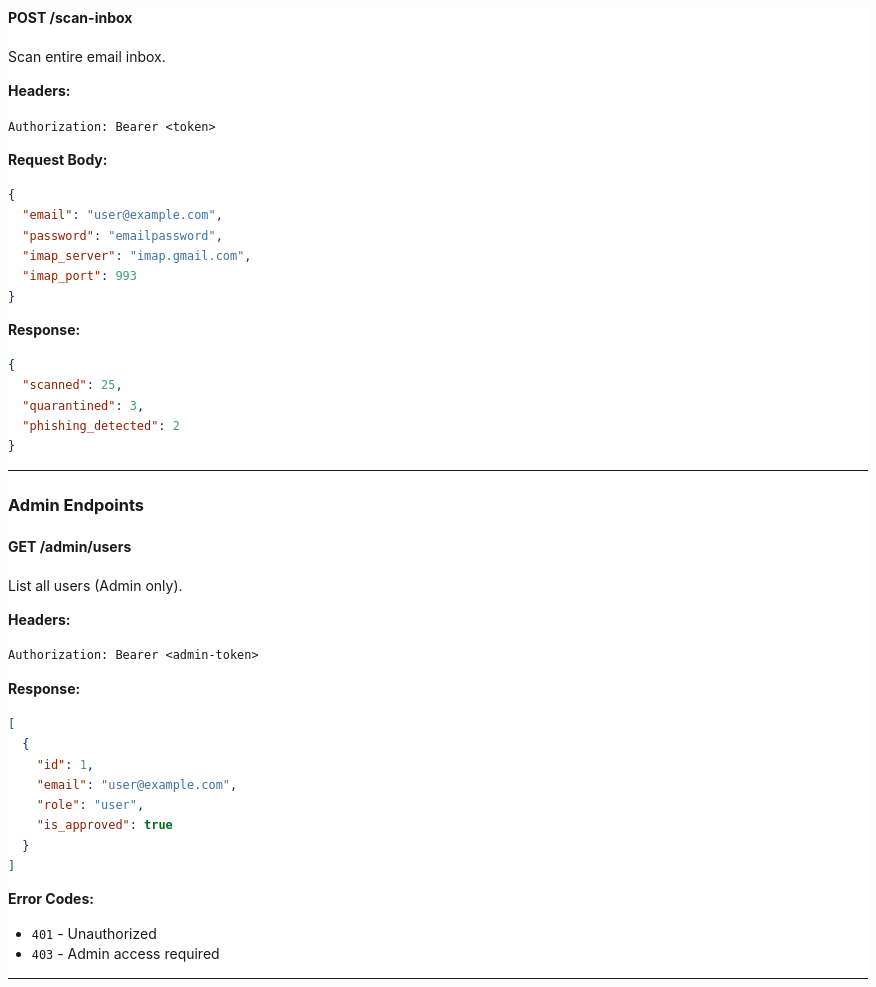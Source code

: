 
#### POST /scan-inbox
Scan entire email inbox.

**Headers:**
```
Authorization: Bearer <token>
```

**Request Body:**
```json
{
  "email": "user@example.com",
  "password": "emailpassword",
  "imap_server": "imap.gmail.com",
  "imap_port": 993
}
```

**Response:**
```json
{
  "scanned": 25,
  "quarantined": 3,
  "phishing_detected": 2
}
```

---

### Admin Endpoints

#### GET /admin/users
List all users (Admin only).

**Headers:**
```
Authorization: Bearer <admin-token>
```

**Response:**
```json
[
  {
    "id": 1,
    "email": "user@example.com",
    "role": "user",
    "is_approved": true
  }
]
```

**Error Codes:**
- `401` - Unauthorized
- `403` - Admin access required

---